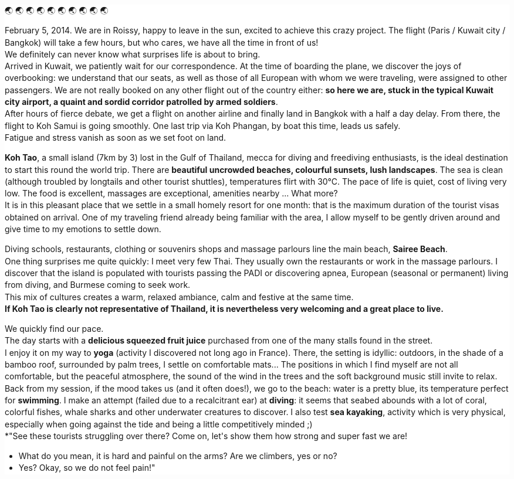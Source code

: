 
:earth_asia: :earth_asia: :earth_asia: :earth_asia: :earth_asia: :earth_asia: :earth_asia: :earth_asia: :earth_asia: :earth_asia:


February 5, 2014. We are in Roissy, happy to leave in the sun, excited to achieve this crazy project. The flight (Paris / Kuwait city / Bangkok) will take a few hours, but who cares, we have all the time in front of us!  
We definitely can never know what surprises life is about to bring.  
Arrived in Kuwait, we patiently wait for our correspondence. At the time of boarding the plane, we discover the joys of overbooking: we understand that our seats, as well as those of all European with whom we were traveling, were assigned to other passengers. We are not really booked on any other flight out of the country either: **so here we are, stuck in the typical Kuwait city airport, a quaint and sordid corridor patrolled by armed soldiers**.  
After hours of fierce debate, we get a flight on another airline and finally land in Bangkok with a half a day delay. From there, the flight to Koh Samui is going smoothly. One last trip via Koh Phangan, by boat this time, leads us safely.  
Fatigue and stress vanish as soon as we set foot on land.

**Koh Tao**, a small island (7km by 3) lost in the Gulf of Thailand, mecca for diving and freediving enthusiasts, is the ideal destination to start this round the world trip. There are **beautiful uncrowded beaches, colourful sunsets, lush landscapes**. The sea is clean (although troubled by longtails and other tourist shuttles), temperatures flirt with 30°C. The pace of life is quiet, cost of living very low. The food is excellent, massages are exceptional, amenities nearby ... What more?  
It is in this pleasant place that we settle in a small homely resort for one month: that is the maximum duration of the tourist visas obtained on arrival. One of my traveling friend already being familiar with the area, I allow myself to be gently driven around and give time to my emotions to settle down.  

Diving schools, restaurants, clothing or souvenirs shops and massage parlours line the main beach, **Sairee Beach**.  
One thing surprises me quite quickly: I meet very few Thai. They usually own the restaurants or work in the massage parlours. I discover that the island is populated with tourists passing the PADI or discovering apnea, European (seasonal or permanent) living from diving, and Burmese coming to seek work.  
This mix of cultures creates a warm, relaxed ambiance, calm and festive at the same time.  
**If Koh Tao is clearly not representative of Thailand, it is nevertheless very welcoming and a great place to live.**  

We quickly find our pace.  
The day starts with a **delicious squeezed fruit juice** purchased from one of the many stalls found in the street.  
I enjoy it on my way to **yoga** (activity I discovered not long ago in France). There, the setting is idyllic: outdoors, in the shade of a bamboo roof, surrounded by palm trees, I settle on comfortable mats... The positions in which I find myself are not all comfortable, but the peaceful atmosphere, the sound of the wind in the trees and the soft background music still invite to relax.  
Back from my session, if the mood takes us (and it often does!), we go to the beach: water is a pretty blue, its temperature perfect for **swimming**. I make an attempt (failed due to a recalcitrant ear) at **diving**: it seems that seabed abounds with a lot of coral, colorful fishes, whale sharks and other underwater creatures to discover. I also test **sea kayaking**, activity which is very physical, especially when going against the tide and being a little competitively minded ;)  
*"See these tourists struggling over there? Come on, let's show them how strong and super fast we are!  
* What do you mean, it is hard and painful on the arms? Are we climbers, yes or no?  
* Yes? Okay, so we do not feel pain!"  
